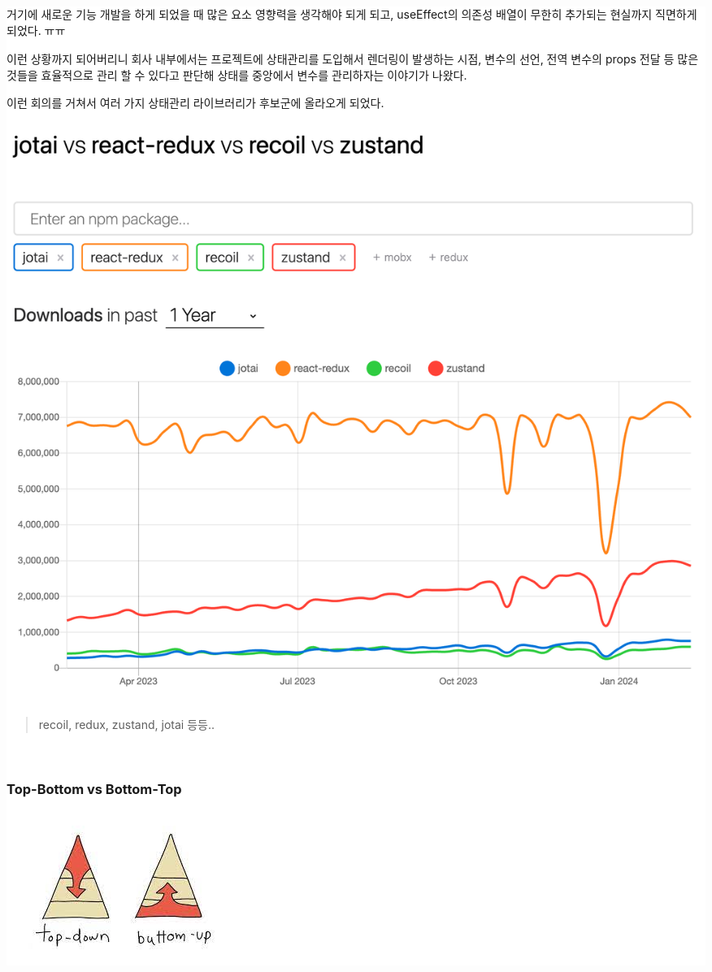 거기에 새로운 기능 개발을 하게 되었을 때 많은 요소 영향력을 생각해야 되게 되고, useEffect의 의존성 배열이 무한히 추가되는 현실까지 직면하게 되었다. ㅠㅠ

이런 상황까지 되어버리니 회사 내부에서는 프로젝트에 상태관리를 도입해서 렌더링이 발생하는 시점, 변수의 선언, 전역 변수의 props 전달 등 많은 것들을 효율적으로 관리 할 수 있다고 판단해 상태를 중앙에서 변수를 관리하자는 이야기가 나왔다.

이런 회의를 거쳐서 여러 가지 상태관리 라이브러리가 후보군에 올라오게 되었다.

![3.png](3.png)

> recoil, redux, zustand, jotai 등등..

&nbsp;

### Top-Bottom vs Bottom-Top

![4.jpeg](4.jpeg)
